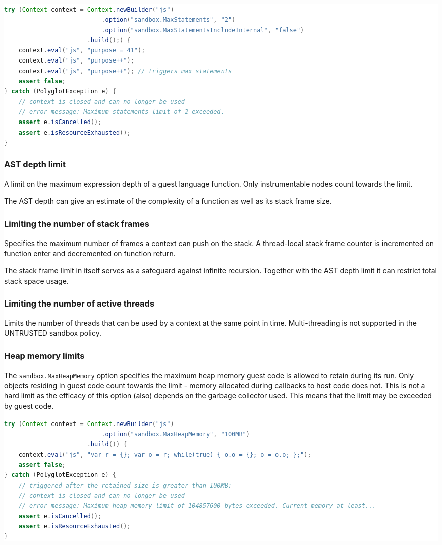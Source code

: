 ```java
try (Context context = Context.newBuilder("js")
                           .option("sandbox.MaxStatements", "2")
                           .option("sandbox.MaxStatementsIncludeInternal", "false")
                       .build();) {
    context.eval("js", "purpose = 41");
    context.eval("js", "purpose++");
    context.eval("js", "purpose++"); // triggers max statements
    assert false;
} catch (PolyglotException e) {
    // context is closed and can no longer be used
    // error message: Maximum statements limit of 2 exceeded.
    assert e.isCancelled();
    assert e.isResourceExhausted();
}
```

### AST depth limit

A limit on the maximum expression depth of a guest language function.
Only instrumentable nodes count towards the limit.

The AST depth can give an estimate of the complexity of a function as well as its stack frame size.

### Limiting the number of stack frames

Specifies the maximum number of frames a context can push on the stack.
A thread-local stack frame counter is incremented on function enter and decremented on function return.

The stack frame limit in itself serves as a safeguard against infinite recursion.
Together with the AST depth limit it can restrict total stack space usage.

### Limiting the number of active threads

Limits the number of threads that can be used by a context at the same point in time.
Multi-threading is not supported in the UNTRUSTED sandbox policy.

### Heap memory limits

The `sandbox.MaxHeapMemory` option specifies the maximum heap memory guest code is allowed to retain during its run.
Only objects residing in guest code count towards the limit - memory allocated during callbacks to host code does not.
This is not a hard limit as the efficacy of this option (also) depends on the garbage collector used.
This means that the limit may be exceeded by guest code.

```java
try (Context context = Context.newBuilder("js")
                           .option("sandbox.MaxHeapMemory", "100MB")
                       .build()) {
    context.eval("js", "var r = {}; var o = r; while(true) { o.o = {}; o = o.o; };");
    assert false;
} catch (PolyglotException e) {
    // triggered after the retained size is greater than 100MB;
    // context is closed and can no longer be used
    // error message: Maximum heap memory limit of 104857600 bytes exceeded. Current memory at least...
    assert e.isCancelled();
    assert e.isResourceExhausted();
}
```

